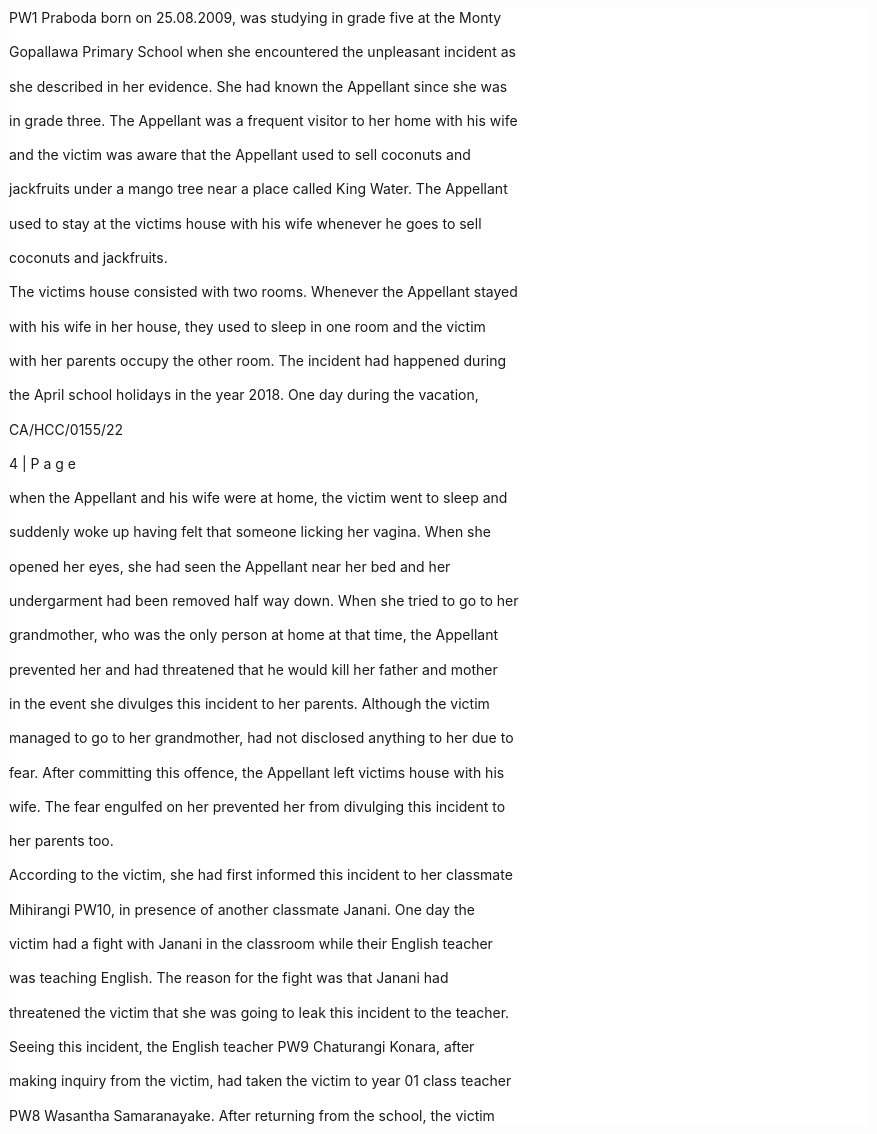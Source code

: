 PW1 Praboda born on 25.08.2009, was studying in grade five at the Monty

Gopallawa Primary School when she encountered the unpleasant incident as

she described in her evidence. She had known the Appellant since she was

in grade three. The Appellant was a frequent visitor to her home with his wife

and the victim was aware that the Appellant used to sell coconuts and

jackfruits under a mango tree near a place called King Water. The Appellant

used to stay at the victims house with his wife whenever he goes to sell

coconuts and jackfruits.

The victims house consisted with two rooms. Whenever the Appellant stayed

with his wife in her house, they used to sleep in one room and the victim

with her parents occupy the other room. The incident had happened during

the April school holidays in the year 2018. One day during the vacation,

CA/HCC/0155/22

4 | P a g e

when the Appellant and his wife were at home, the victim went to sleep and

suddenly woke up having felt that someone licking her vagina. When she

opened her eyes, she had seen the Appellant near her bed and her

undergarment had been removed half way down. When she tried to go to her

grandmother, who was the only person at home at that time, the Appellant

prevented her and had threatened that he would kill her father and mother

in the event she divulges this incident to her parents. Although the victim

managed to go to her grandmother, had not disclosed anything to her due to

fear. After committing this offence, the Appellant left victims house with his

wife. The fear engulfed on her prevented her from divulging this incident to

her parents too.

According to the victim, she had first informed this incident to her classmate

Mihirangi PW10, in presence of another classmate Janani. One day the

victim had a fight with Janani in the classroom while their English teacher

was teaching English. The reason for the fight was that Janani had

threatened the victim that she was going to leak this incident to the teacher.

Seeing this incident, the English teacher PW9 Chaturangi Konara, after

making inquiry from the victim, had taken the victim to year 01 class teacher

PW8 Wasantha Samaranayake. After returning from the school, the victim
